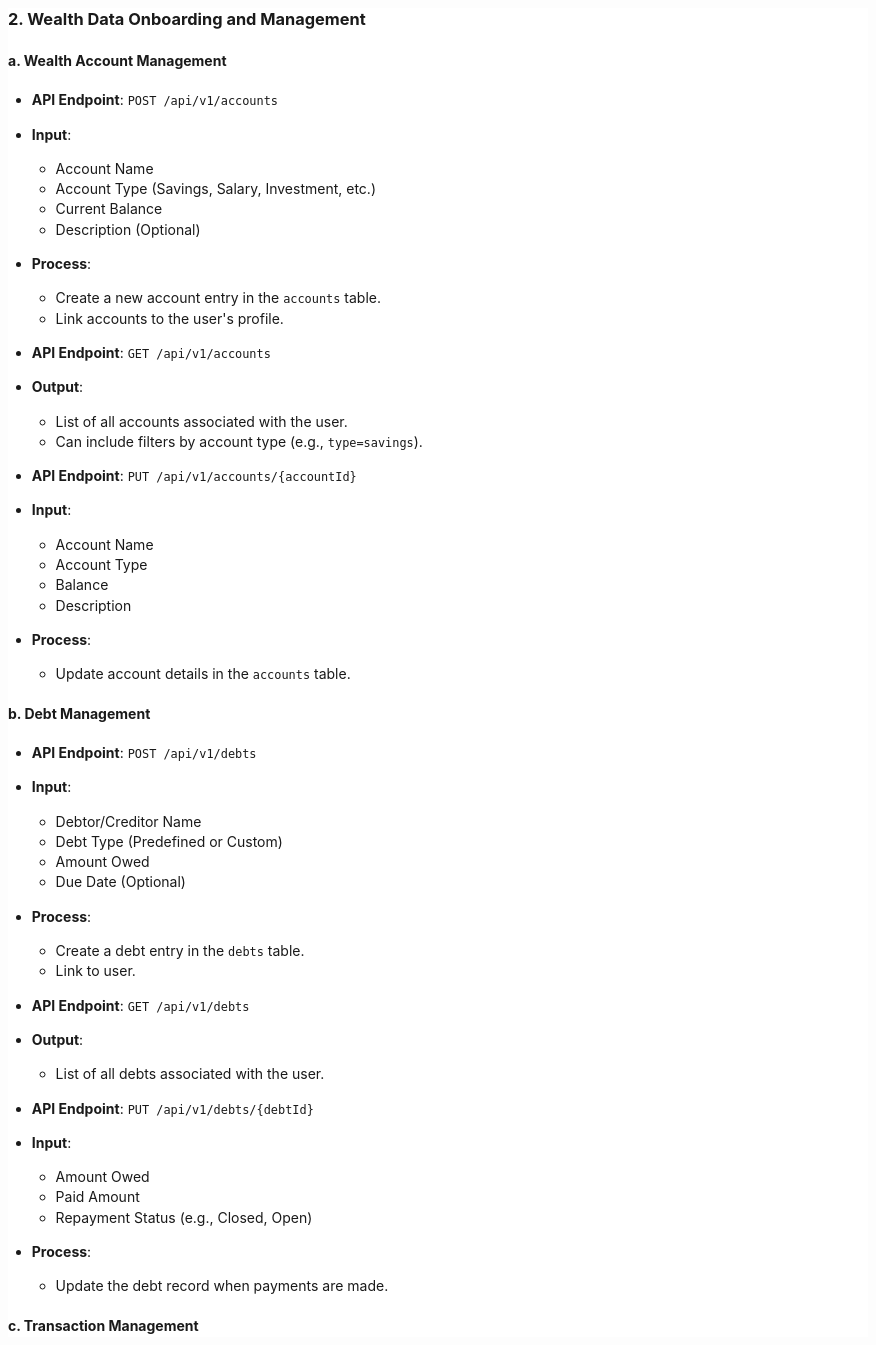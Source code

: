 
### 2. **Wealth Data Onboarding and Management**

#### a. **Wealth Account Management**

- **API Endpoint**: `POST /api/v1/accounts`
- **Input**:
    - Account Name
    - Account Type (Savings, Salary, Investment, etc.)
    - Current Balance
    - Description (Optional)
- **Process**:
    - Create a new account entry in the `accounts` table.
    - Link accounts to the user's profile.

- **API Endpoint**: `GET /api/v1/accounts`
- **Output**:
    - List of all accounts associated with the user.
    - Can include filters by account type (e.g., `type=savings`).

- **API Endpoint**: `PUT /api/v1/accounts/{accountId}`
- **Input**:
    - Account Name
    - Account Type
    - Balance
    - Description
- **Process**:
    - Update account details in the `accounts` table.

#### b. **Debt Management**

- **API Endpoint**: `POST /api/v1/debts`
- **Input**:
    - Debtor/Creditor Name
    - Debt Type (Predefined or Custom)
    - Amount Owed
    - Due Date (Optional)
- **Process**:
    - Create a debt entry in the `debts` table.
    - Link to user.

- **API Endpoint**: `GET /api/v1/debts`
- **Output**:
    - List of all debts associated with the user.

- **API Endpoint**: `PUT /api/v1/debts/{debtId}`
- **Input**:
    - Amount Owed
    - Paid Amount
    - Repayment Status (e.g., Closed, Open)
- **Process**:
    - Update the debt record when payments are made.

#### c. **Transaction Management**
